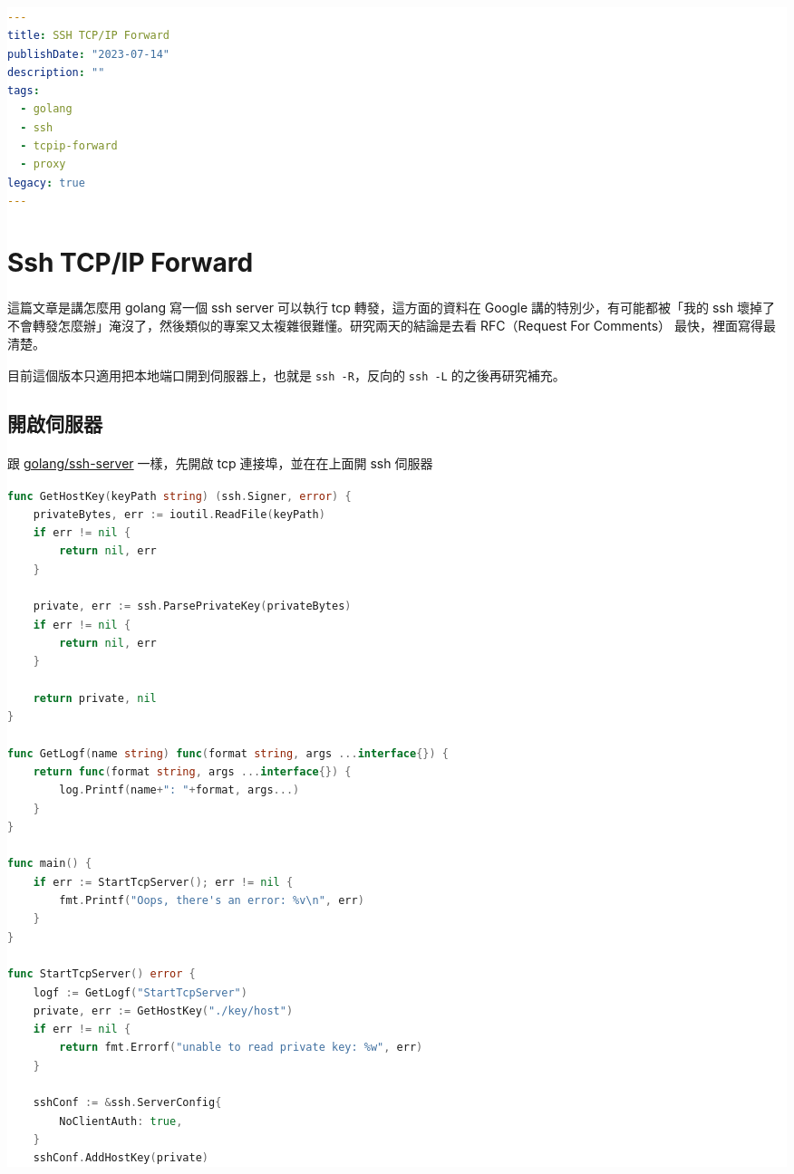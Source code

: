 ```yaml
---
title: SSH TCP/IP Forward
publishDate: "2023-07-14"
description: ""
tags:
  - golang
  - ssh
  - tcpip-forward
  - proxy
legacy: true
---
```


# Ssh TCP/IP Forward

這篇文章是講怎麼用 golang 寫一個 ssh server 可以執行 tcp 轉發，這方面的資料在 Google 講的特別少，有可能都被「我的 ssh 壞掉了不會轉發怎麼辦」淹沒了，然後類似的專案又太複雜很難懂。研究兩天的結論是去看 RFC（Request For Comments） 最快，裡面寫得最清楚。

目前這個版本只適用把本地端口開到伺服器上，也就是 `ssh -R`，反向的 `ssh -L` 的之後再研究補充。

## 開啟伺服器

跟 [golang/ssh-server](../ssh-server) 一樣，先開啟 tcp 連接埠，並在在上面開 ssh 伺服器

```go
func GetHostKey(keyPath string) (ssh.Signer, error) {
	privateBytes, err := ioutil.ReadFile(keyPath)
	if err != nil {
		return nil, err
	}

	private, err := ssh.ParsePrivateKey(privateBytes)
	if err != nil {
		return nil, err
	}

	return private, nil
}

func GetLogf(name string) func(format string, args ...interface{}) {
	return func(format string, args ...interface{}) {
		log.Printf(name+": "+format, args...)
	}
}

func main() {
	if err := StartTcpServer(); err != nil {
		fmt.Printf("Oops, there's an error: %v\n", err)
	}
}

func StartTcpServer() error {
	logf := GetLogf("StartTcpServer")
	private, err := GetHostKey("./key/host")
	if err != nil {
		return fmt.Errorf("unable to read private key: %w", err)
	}

	sshConf := &ssh.ServerConfig{
		NoClientAuth: true,
	}
	sshConf.AddHostKey(private)

```